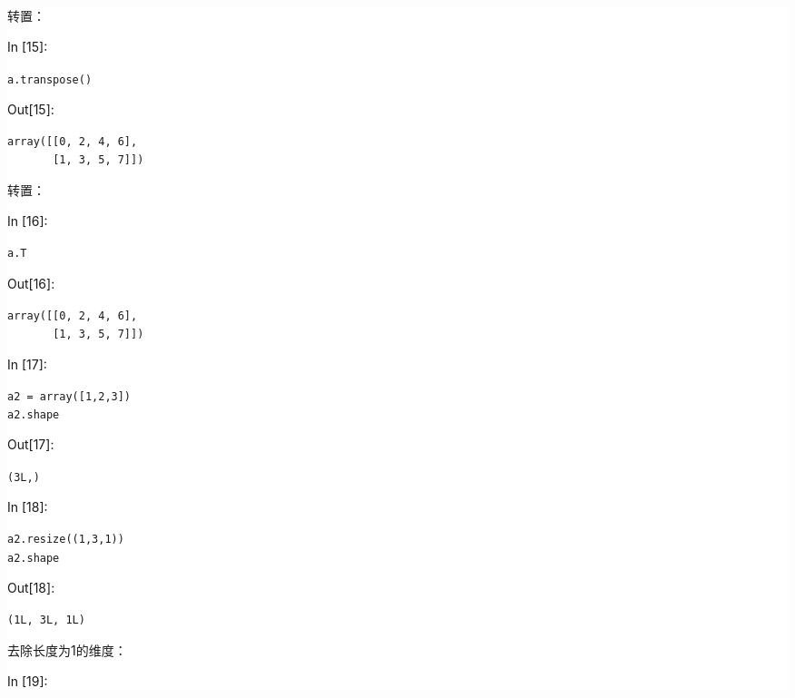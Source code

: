 转置：

In [15]:

```
a.transpose()

```

Out[15]:

```
array([[0, 2, 4, 6],
       [1, 3, 5, 7]])
```

转置：

In [16]:

```
a.T

```

Out[16]:

```
array([[0, 2, 4, 6],
       [1, 3, 5, 7]])
```

In [17]:

```
a2 = array([1,2,3])
a2.shape

```

Out[17]:

```
(3L,)
```

In [18]:

```
a2.resize((1,3,1))
a2.shape

```

Out[18]:

```
(1L, 3L, 1L)
```

去除长度为1的维度：

In [19]:
